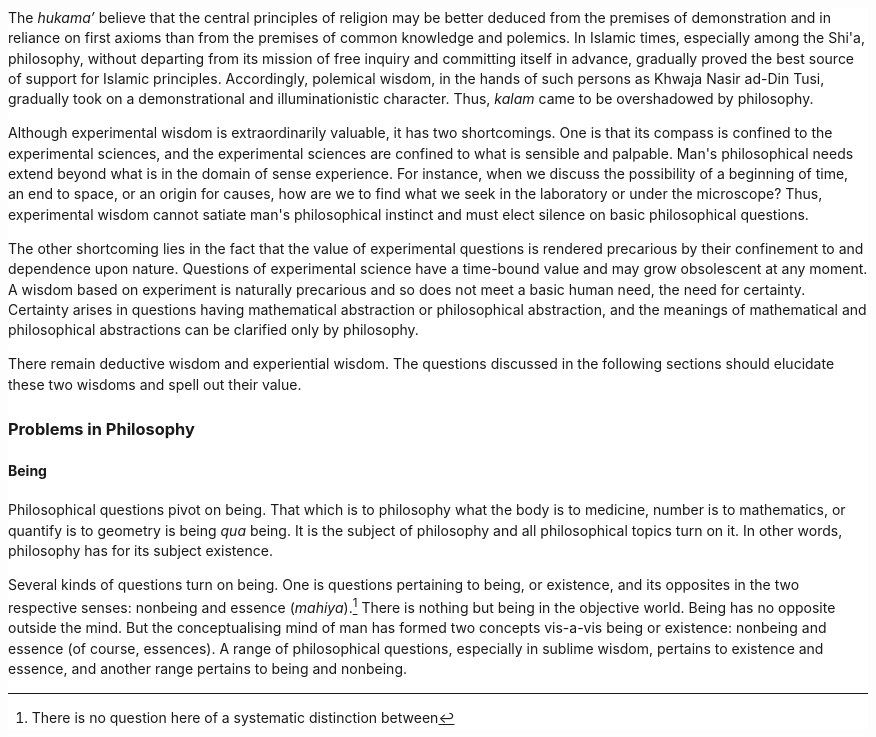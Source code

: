 The *hukama’* believe that the central principles of religion may be
better deduced from the premises of demonstration and in reliance on
first axioms than from the premises of common knowledge and polemics. In
Islamic times, especially among the Shi'a, philosophy, without departing
from its mission of free inquiry and committing itself in advance,
gradually proved the best source of support for Islamic principles.
Accordingly, polemical wisdom, in the hands of such persons as Khwaja
Nasir ad-Din Tusi, gradually took on a demonstrational and
illuminationistic character. Thus, *kalam* came to be overshadowed by
philosophy.

Although experimental wisdom is extraordinarily valuable, it has two
shortcomings. One is that its compass is confined to the experimental
sciences, and the experimental sciences are confined to what is sensible
and palpable. Man's philosophical needs extend beyond what is in the
domain of sense experience. For instance, when we discuss the
possibility of a beginning of time, an end to space, or an origin for
causes, how are we to find what we seek in the laboratory or under the
microscope? Thus, experimental wisdom cannot satiate man's philosophical
instinct and must elect silence on basic philosophical questions.

The other shortcoming lies in the fact that the value of experimental
questions is rendered precarious by their confinement to and dependence
upon nature. Questions of experimental science have a time-bound value
and may grow obsolescent at any moment. A wisdom based on experiment is
naturally precarious and so does not meet a basic human need, the need
for certainty. Certainty arises in questions having mathematical
abstraction or philosophical abstraction, and the meanings of
mathematical and philosophical abstractions can be clarified only by
philosophy.

There remain deductive wisdom and experiential wisdom. The questions
discussed in the following sections should elucidate these two wisdoms
and spell out their value.

### Problems in Philosophy

#### Being

Philosophical questions pivot on being. That which is to philosophy what
the body is to medicine, number is to mathematics, or quantify is to
geometry is being *qua* being. It is the subject of philosophy and all
philosophical topics turn on it. In other words, philosophy has for its
subject existence.

Several kinds of questions turn on being. One is questions pertaining to
being, or existence, and its opposites in the two respective senses:
nonbeing and essence (*mahiya*).[^14] There is nothing but being in the
objective world. Being has no opposite outside the mind. But the
conceptualising mind of man has formed two concepts vis-a-vis being or
existence: nonbeing and essence (of course, essences). A range of
philosophical questions, especially in sublime wisdom, pertains to
existence and essence, and another range pertains to being and nonbeing.


[^1]: See Muhammad Shahristani, Kitab-i Milal va Nihal (“Nations and
[^2]: Human, Tarikh-i Falsafa, vol. 1, p.69.
[^3]: To explicate or demonstrate these three features is beyond the
[^4]: Ahkam, the plural of hukm, a term in logic, meaning conformity to
[^5]: See the Ilahiyat of ash-Shifa’ (old edition) p.15.
[^6]: Existentialists are said to hold that what is “fabricated in
[^7]: Kitab-i Milal va Nihal, vol.2.
[^8]: Henri Corbin believes that this word was used for the first time
[^9]: Muhammad ‘Ali Furughi, Sayr-i Hikmat dar Urupa, 3 vols. in 1
[^10]: Bertrand Russell, A History of Western Philosophy (New York,
[^11]: For further study of Pythagoras, see ibid., pp. 105, 120, 126,
[^12]: Tafsir al-Mizan (Arabic text) vol.7, sura An’am, verse 59.
[^13]: For a detailed study of Mulla Sadra’s thought see Fazlur Rahman,
[^14]: There is no question here of a systematic distinction between
[^15]: Mahiya is an Arabic word, a contraction of ma huwiya. The phrase
[^16]: See Rahman, The Philosophy of Mulla Sadra, pp.27-34. Trans.
[^17]: Here is how the hukama’ have expressed this point: “A thing’s
[^18]: Unknown. Trans.
[^19]: See “Asl-i Tazadd dar Falsafa-yi Islami” (The Principle of
[^20]: This determinism is not opposed to free will in the case of man,
